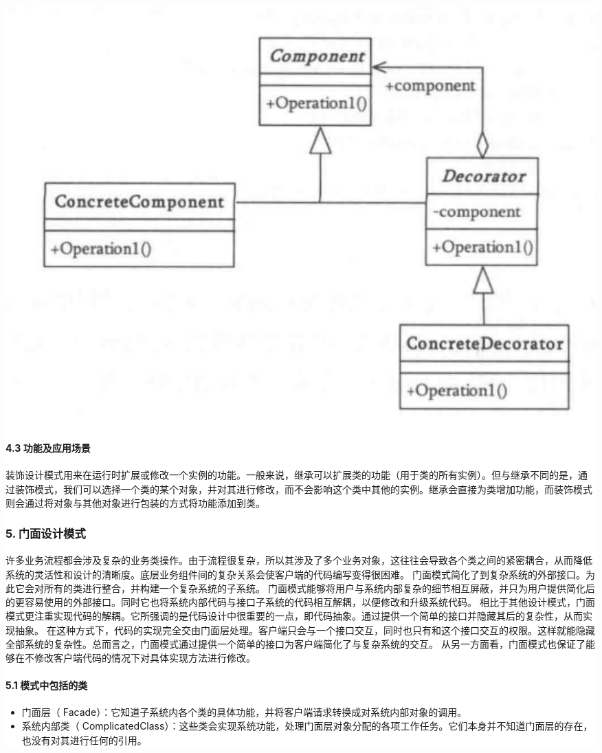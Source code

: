 ![image.png](./dp-imgs/1588776261625-d6b2f2b2-85c7-4752-ba71-ac38f9ca639c.png)
#### 4.3 功能及应用场景
装饰设计模式用来在运行时扩展或修改一个实例的功能。一般来说，继承可以扩展类的功能（用于类的所有实例）。但与继承不同的是，通过装饰模式，我们可以选择一个类的某个对象，并对其进行修改，而不会影响这个类中其他的实例。继承会直接为类增加功能，而装饰模式则会通过将对象与其他对象进行包装的方式将功能添加到类。
### 5. 门面设计模式
许多业务流程都会涉及复杂的业务类操作。由于流程很复杂，所以其涉及了多个业务对象，这往往会导致各个类之间的紧密耦合，从而降低系统的灵活性和设计的清晰度。底层业务组件间的复杂关系会使客户端的代码编写变得很困难。
门面模式简化了到复杂系统的外部接口。为此它会对所有的类进行整合，并构建一个复杂系统的子系统。
门面模式能够将用户与系统内部复杂的细节相互屏蔽，并只为用户提供简化后的更容易使用的外部接口。同时它也将系统内部代码与接口子系统的代码相互解耦，以便修改和升级系统代码。
相比于其他设计模式，门面模式更注重实现代码的解耦。它所强调的是代码设计中很重要的一点，即代码抽象。通过提供一个简单的接口并隐藏其后的复杂性，从而实现抽象。
在这种方式下，代码的实现完全交由门面层处理。客户端只会与一个接口交互，同时也只有和这个接口交互的权限。这样就能隐藏全部系统的复杂性。总而言之，门面模式通过提供一个简单的接口为客户端简化了与复杂系统的交互。
从另一方面看，门面模式也保证了能够在不修改客户端代码的情况下对具体实现方法进行修改。


#### 5.1 模式中包括的类

- 门面层（ Facade）：它知道子系统内各个类的具体功能，并将客户端请求转换成对系统内部对象的调用。
- 系统内部类（ ComplicatedClass）：这些类会实现系统功能，处理门面层对象分配的各项工作任务。它们本身并不知道门面层的存在，也没有对其进行任何的引用。


